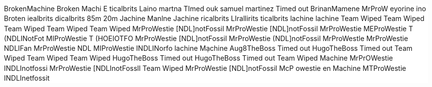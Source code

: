 BrokenMachine
Broken Machi E
ticalbrits
Laino martna TImed ouk
samuel martinez Timed out
BrinanMamene
MrProW
eyorine
ino
Broten
iealbrits
dicalbrits
85m
20m
Jachine
Manlne
Jachine
ricalbrits
LIrallirits
ticalbrits
lachine
lachine
Team Wiped
Team Wiped
Team Wiped
Team Wiped
Team Wiped
MrProWestie [NDL]notFossil
MrProWestie [NDL]notFossil
MrProWestie
MEProWestie T (NDLINotFot
MIProWestie T
(HOEIOTFO
MrProWestie
[NDL]notFossil
MrProWestie
(NDL]notFossil
MrProWestle
MrProWestie NDLIFan
MrProWestie
NDL
MIProWestie
INDLINorfo
lachine
Mạchine
Aug8TheBoss Timed out
HugoTheBoss Timed out
Team Wiped
Team Wiped
Team Wiped
HugoTheBoss Timed out
HugoTheBoss Timed out
Team Wiped
Machine
MrPrOWestie
INDLInotfossi
MrProWestie
[NDLInotFossll
Team Wiped
MrProWestie [NDL]notFossil
McP owestie en
Machine
MTProWestie
INDLInetfossit